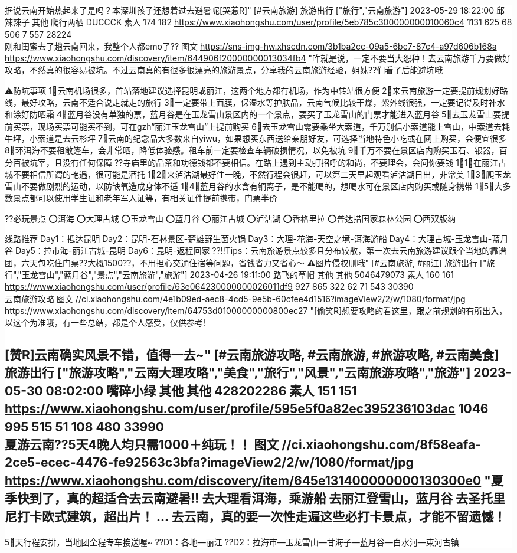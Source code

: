 据说云南开始热起来了是吗？本深圳孩子还想着过去避暑呢[哭惹R]"	[#云南旅游]		旅游出行	["旅行","云南旅游"]			2023-05-29 18:22:00	邱辣辣子	其他 爬行两栖	DUCCCK	素人	174	182	https://www.xiaohongshu.com/user/profile/5eb785c300000000010060c4	1131	625	68	506	7	557	28224	
刚和闺蜜去了趟云南回来，我整个人都emo了??	图文	https://sns-img-hw.xhscdn.com/3b1ba2cc-09a5-6bc7-87c4-a97d606b168a	https://www.xiaohongshu.com/discovery/item/644906f20000000013034fb4	"咋就是说，一定不要当大怨种！去云南旅游千万要做好攻略，不然真的很容易被坑。不过云南真的有很多很漂亮的旅游景点，分享我的云南旅游经验，姐妹??们看了后能避坑哦
	
⚠️防坑事项
1⃣️云南机场很多，首站落地建议选择昆明或丽江，这两个地方都有机场，作为中转站很方便
2⃣️来云南旅游一定要提前规划好路线，最好攻略，云南不适合说走就走的旅行
3⃣️一定要带上面膜，保湿水等护肤品，云南气候比较干燥，紫外线很强，一定要记得及时补水和涂好防晒霜
4⃣️蓝月谷没有单独的票，蓝月谷是在玉龙雪山景区内的一个景点，要买了玉龙雪山的门票才能进入蓝月谷
5⃣️去玉龙雪山要提前买票，现场买票可能买不到，可在gzh“丽江玉龙雪山”上提前购买
6⃣️去玉龙雪山需要乘坐大索道，千万别信小索道能上雪山，中索道去耗牛坪，小索道是去云杉坪
7⃣️云南的纪念品大多数来自yiwu，如果想买东西送给亲朋好友，可选择当地特色小吃或在网上购买，会便宜很多
8⃣️环洱海不要租敞篷车，会非常晒，降低体验感。租车前一定要检查车辆破损情况，以免被坑
9⃣️千万不要在景区店内购买玉石、银器，百分百被坑宰，且没有任何保障
??寺庙里的品茶和功德钱都不要相信。在路上遇到主动打招呼的和尚，不要理会，会问你要钱
1⃣️1⃣️在丽江古城不要相信所谓的艳遇，很可能是酒托
1⃣️2⃣️来泸沽湖最好住一晚，不然行程会很赶，可以第二天早起观看泸沽湖日出，非常美
1⃣️3⃣️爬玉龙雪山不要做剧烈的运动，以防缺氧造成身体不适
1⃣️4⃣️蓝月谷的水含有铜离子，是不能喝的，想喝水可在景区店内购买或随身携带
1⃣️5⃣️大多数景点都可以使用学生证和老年军人证等，有相关证件提前携带，门票半价
	
??必玩景点
⭕️洱海
⭕️大理古城
⭕️玉龙雪山
⭕️蓝月谷
⭕️丽江古城
⭕️泸沽湖
⭕️香格里拉
⭕️普达措国家森林公园
⭕️西双版纳
	
线路推荐
Day1：抵达昆明
Day2：昆明-石林景区-楚雄野生菌火锅
Day3：大理-花海-天空之境-洱海游船
Day4：大理古城-玉龙雪山-蓝月谷
Day5：拉市海-丽江古城-昆明
Day6：昆明-返程回家
??‼️Tips：云南旅游景点较多且分布较散，第一次去云南旅游建议跟个当地的靠谱团，六天包吃住门票??大概1500??，不用担心交通住宿等问题，省钱省力又省心～
⚠️图片侵权删哦"	[#云南旅游, #丽江]		旅游出行	["旅行","玉龙雪山","蓝月谷","景点","云南旅游","旅游"]			2023-04-26 19:11:00	路飞的草帽	其他 其他	5046479073	素人	160	161	https://www.xiaohongshu.com/user/profile/63e064230000000026011df9	927	865	322	62	71	543	30390	
云南旅游攻略	图文	//ci.xiaohongshu.com/4e1b09ed-aec8-4cd5-9e5b-60cfee4d1516?imageView2/2/w/1080/format/jpg	https://www.xiaohongshu.com/discovery/item/64753d01000000000800ec27	"[偷笑R]想要攻略的看这里，跟之前规划的有所出入，以这个为准哦，有一些总结，都是个人感受，仅供参考!
	
[赞R]云南确实风景不错，值得一去~"	[#云南旅游攻略, #云南旅游, #旅游攻略, #云南美食]		旅游出行	["旅游攻略","云南大理攻略","美食","旅行","风景","云南旅游攻略","旅游"]			2023-05-30 08:02:00	嘴碎小绿	其他 其他	428202286	素人	151	151	https://www.xiaohongshu.com/user/profile/595e5f0a82ec395236103dac	1046	995	515	51	108	480	33990	
夏游云南??5天4晚人均只需1000＋纯玩！！	图文	//ci.xiaohongshu.com/8f58eafa-2ce5-ecec-4476-fe92563c3bfa?imageView2/2/w/1080/format/jpg	https://www.xiaohongshu.com/discovery/item/645e131400000000130300e0	"夏季快到了，真的超适合去云南避暑‼
去大理看洱海，乘游船
去丽江登雪山，蓝月谷
去圣托里尼打卡欧式建筑，超出片！
...
去云南，真的要一次性走遍这些必打卡景点，才能不留遗憾！
-
5⃣天行程安排，当地团全程专车接送喔~
??D1：各地—丽江
??D2：拉海市—玉龙雪山—甘海子—蓝月谷—白水河—束河古镇